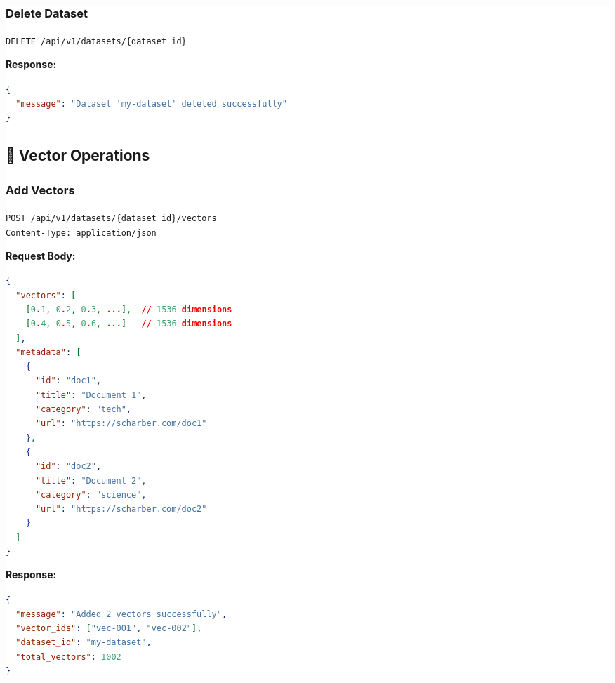 
### Delete Dataset

```http
DELETE /api/v1/datasets/{dataset_id}
```

**Response:**
```json
{
  "message": "Dataset 'my-dataset' deleted successfully"
}
```

## 🔢 Vector Operations

### Add Vectors

```http
POST /api/v1/datasets/{dataset_id}/vectors
Content-Type: application/json
```

**Request Body:**
```json
{
  "vectors": [
    [0.1, 0.2, 0.3, ...],  // 1536 dimensions
    [0.4, 0.5, 0.6, ...]   // 1536 dimensions
  ],
  "metadata": [
    {
      "id": "doc1",
      "title": "Document 1",
      "category": "tech",
      "url": "https://scharber.com/doc1"
    },
    {
      "id": "doc2",
      "title": "Document 2",
      "category": "science",
      "url": "https://scharber.com/doc2"
    }
  ]
}
```

**Response:**
```json
{
  "message": "Added 2 vectors successfully",
  "vector_ids": ["vec-001", "vec-002"],
  "dataset_id": "my-dataset",
  "total_vectors": 1002
}
```
